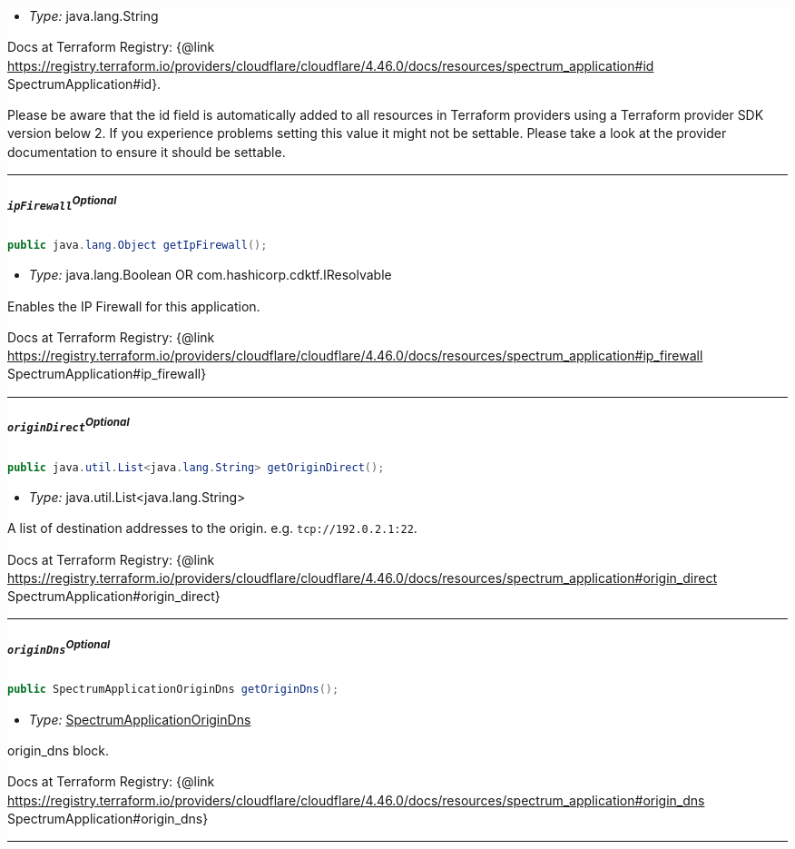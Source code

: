 - *Type:* java.lang.String

Docs at Terraform Registry: {@link https://registry.terraform.io/providers/cloudflare/cloudflare/4.46.0/docs/resources/spectrum_application#id SpectrumApplication#id}.

Please be aware that the id field is automatically added to all resources in Terraform providers using a Terraform provider SDK version below 2.
If you experience problems setting this value it might not be settable. Please take a look at the provider documentation to ensure it should be settable.

---

##### `ipFirewall`<sup>Optional</sup> <a name="ipFirewall" id="@cdktf/provider-cloudflare.spectrumApplication.SpectrumApplicationConfig.property.ipFirewall"></a>

```java
public java.lang.Object getIpFirewall();
```

- *Type:* java.lang.Boolean OR com.hashicorp.cdktf.IResolvable

Enables the IP Firewall for this application.

Docs at Terraform Registry: {@link https://registry.terraform.io/providers/cloudflare/cloudflare/4.46.0/docs/resources/spectrum_application#ip_firewall SpectrumApplication#ip_firewall}

---

##### `originDirect`<sup>Optional</sup> <a name="originDirect" id="@cdktf/provider-cloudflare.spectrumApplication.SpectrumApplicationConfig.property.originDirect"></a>

```java
public java.util.List<java.lang.String> getOriginDirect();
```

- *Type:* java.util.List<java.lang.String>

A list of destination addresses to the origin. e.g. `tcp://192.0.2.1:22`.

Docs at Terraform Registry: {@link https://registry.terraform.io/providers/cloudflare/cloudflare/4.46.0/docs/resources/spectrum_application#origin_direct SpectrumApplication#origin_direct}

---

##### `originDns`<sup>Optional</sup> <a name="originDns" id="@cdktf/provider-cloudflare.spectrumApplication.SpectrumApplicationConfig.property.originDns"></a>

```java
public SpectrumApplicationOriginDns getOriginDns();
```

- *Type:* <a href="#@cdktf/provider-cloudflare.spectrumApplication.SpectrumApplicationOriginDns">SpectrumApplicationOriginDns</a>

origin_dns block.

Docs at Terraform Registry: {@link https://registry.terraform.io/providers/cloudflare/cloudflare/4.46.0/docs/resources/spectrum_application#origin_dns SpectrumApplication#origin_dns}

---